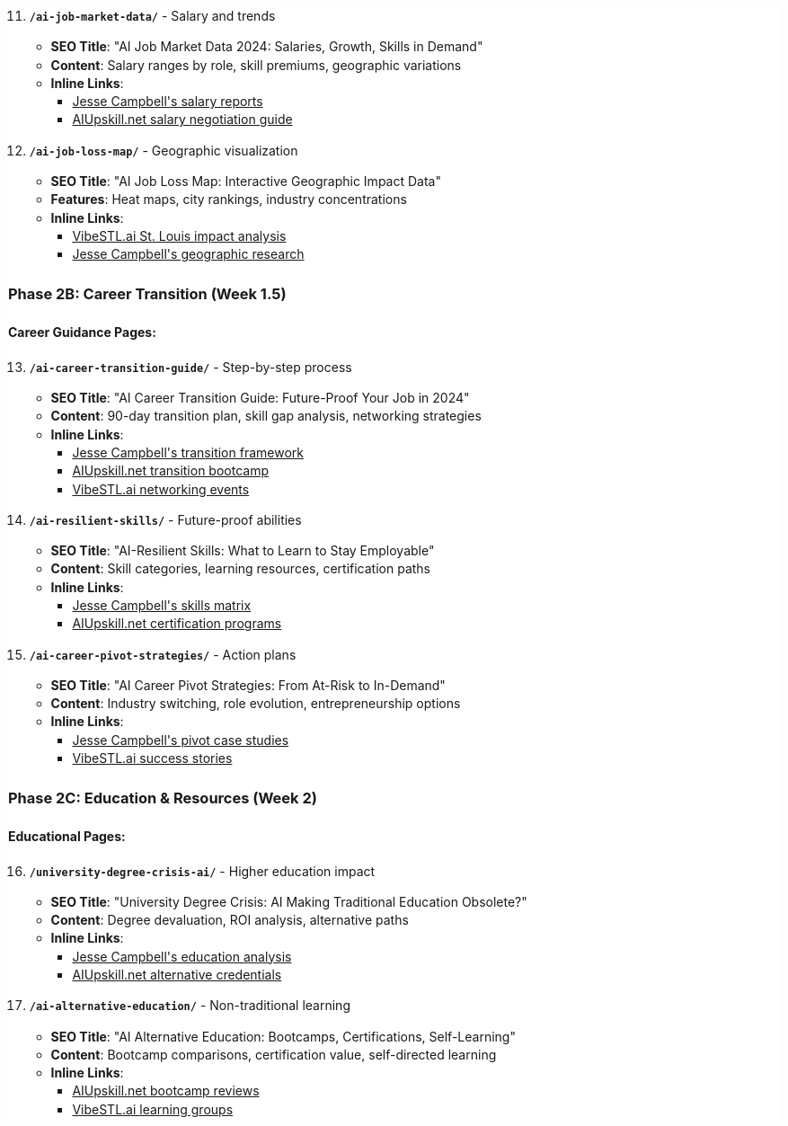 11. **`/ai-job-market-data/`** - Salary and trends
    - **SEO Title**: "AI Job Market Data 2024: Salaries, Growth, Skills in Demand"
    - **Content**: Salary ranges by role, skill premiums, geographic variations
    - **Inline Links**:
      - [Jesse Campbell's salary reports](https://jessecampbell.ai/salary-data)
      - [AIUpskill.net salary negotiation guide](https://aiupskill.net/salary-guide)

12. **`/ai-job-loss-map/`** - Geographic visualization
    - **SEO Title**: "AI Job Loss Map: Interactive Geographic Impact Data"
    - **Features**: Heat maps, city rankings, industry concentrations
    - **Inline Links**:
      - [VibeSTL.ai St. Louis impact analysis](https://vibestl.ai/stl-impact)
      - [Jesse Campbell's geographic research](https://jessecampbell.ai/geographic-analysis)

### Phase 2B: Career Transition (Week 1.5)

#### Career Guidance Pages:
13. **`/ai-career-transition-guide/`** - Step-by-step process
    - **SEO Title**: "AI Career Transition Guide: Future-Proof Your Job in 2024"
    - **Content**: 90-day transition plan, skill gap analysis, networking strategies
    - **Inline Links**:
      - [Jesse Campbell's transition framework](https://jessecampbell.ai/transition-framework)
      - [AIUpskill.net transition bootcamp](https://aiupskill.net/bootcamp)
      - [VibeSTL.ai networking events](https://vibestl.ai/networking)

14. **`/ai-resilient-skills/`** - Future-proof abilities
    - **SEO Title**: "AI-Resilient Skills: What to Learn to Stay Employable"
    - **Content**: Skill categories, learning resources, certification paths
    - **Inline Links**:
      - [Jesse Campbell's skills matrix](https://jessecampbell.ai/skills-matrix)
      - [AIUpskill.net certification programs](https://aiupskill.net/certifications)

15. **`/ai-career-pivot-strategies/`** - Action plans
    - **SEO Title**: "AI Career Pivot Strategies: From At-Risk to In-Demand"
    - **Content**: Industry switching, role evolution, entrepreneurship options
    - **Inline Links**:
      - [Jesse Campbell's pivot case studies](https://jessecampbell.ai/case-studies)
      - [VibeSTL.ai success stories](https://vibestl.ai/success-stories)

### Phase 2C: Education & Resources (Week 2)

#### Educational Pages:
16. **`/university-degree-crisis-ai/`** - Higher education impact
    - **SEO Title**: "University Degree Crisis: AI Making Traditional Education Obsolete?"
    - **Content**: Degree devaluation, ROI analysis, alternative paths
    - **Inline Links**:
      - [Jesse Campbell's education analysis](https://jessecampbell.ai/education-crisis)
      - [AIUpskill.net alternative credentials](https://aiupskill.net/alternatives)

17. **`/ai-alternative-education/`** - Non-traditional learning
    - **SEO Title**: "AI Alternative Education: Bootcamps, Certifications, Self-Learning"
    - **Content**: Bootcamp comparisons, certification value, self-directed learning
    - **Inline Links**:
      - [AIUpskill.net bootcamp reviews](https://aiupskill.net/bootcamp-reviews)
      - [VibeSTL.ai learning groups](https://vibestl.ai/learning)
